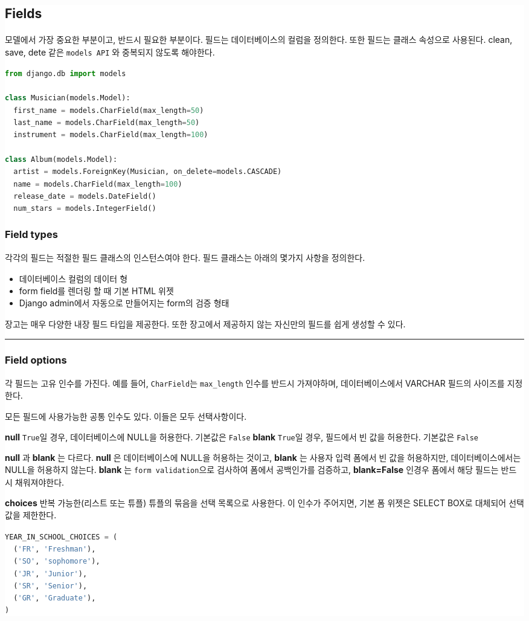 ## Fields

모델에서 가장 중요한 부분이고, 반드시 필요한 부분이다. 필드는 데이터베이스의 컬럼을 정의한다. 또한 필드는 클래스 속성으로 사용된다.
clean, save, dete 같은 `models API` 와 중복되지 않도록 해야한다.

```python
from django.db import models

class Musician(models.Model):
  first_name = models.CharField(max_length=50)
  last_name = models.CharField(max_length=50)
  instrument = models.CharField(max_length=100)

class Album(models.Model):
  artist = models.ForeignKey(Musician, on_delete=models.CASCADE)
  name = models.CharField(max_length=100)
  release_date = models.DateField()
  num_stars = models.IntegerField()
```

### Field types

각각의 필드는 적절한 필드 클래스의 인스턴스여야 한다.
필드 클래스는 아래의 몇가지 사항을 정의한다.

  - 데이터베이스 컬럼의 데이터 형
  - form field를 렌더링 할 때 기본 HTML 위젯
  - Django admin에서 자동으로 만들어지는 form의 검증 형태

장고는 매우 다양한 내장 필드 타입을 제공한다. 또한 장고에서 제공하지 않는 자신만의 필드를 쉽게 생성할 수 있다.

---

### Field options

각 필드는 고유 인수를 가진다. 예를 들어, `CharField`는 `max_length` 인수를 반드시 가져야하며, 데이터베이스에서 VARCHAR 필드의 사이즈를 지정한다.

모든 필드에 사용가능한 공통 인수도 있다. 이들은 모두 선택사항이다.

**null**
`True`일 경우, 데이터베이스에 NULL을 허용한다. 기본값은 `False`
**blank**
`True`일 경우, 필드에서 빈 값을 허용한다. 기본값은 `False`

**null** 과 **blank** 는 다르다.
**null** 은 데이터베이스에 NULL을 허용하는 것이고, **blank** 는 사용자 입력 폼에서 빈 값을 허용하지만, 데이터베이스에서는 NULL을 허용하지 않는다.
**blank** 는 `form validation`으로 검사하여 폼에서 공백인가를 검증하고, **blank=False** 인경우 폼에서 해당 필드는 반드시 채워져야한다.

**choices**
반복 가능한(리스트 또는 튜플) 튜플의 묶음을 선택 목록으로 사용한다. 이 인수가 주어지면, 기본 폼 위젯은 SELECT BOX로 대체되어 선택 값을 제한한다.

```python
YEAR_IN_SCHOOL_CHOICES = (
  ('FR', 'Freshman'),
  ('SO', 'sophomore'),
  ('JR', 'Junior'),
  ('SR', 'Senior'),
  ('GR', 'Graduate'),
)
```

